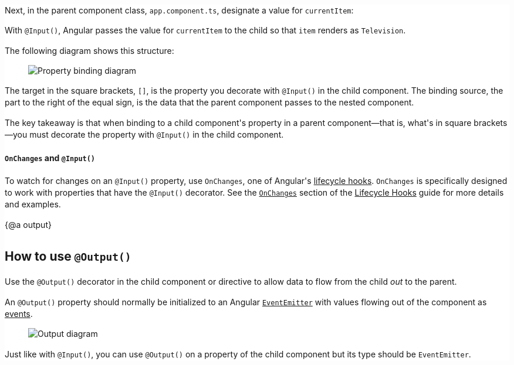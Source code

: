 Next, in the parent component class, `app.component.ts`, designate a value for `currentItem`:

<code-example path="inputs-outputs/src/app/app.component.ts" region="parent-property" header="src/app/app.component.ts" linenums="false">
</code-example>

With `@Input()`, Angular passes the value for `currentItem` to the child so that `item` renders as `Television`.

The following diagram shows this structure:

<figure>
  <img src="generated/images/guide/inputs-outputs/input-diagram-target-source.svg" alt="Property binding diagram">
</figure>

The target in the square brackets, `[]`, is the property you decorate
with `@Input()` in the child component. The binding source, the part
to the right of the equal sign, is the data that the parent
component passes to the nested component.

The key takeaway is that when binding to a child component's property in a parent component&mdash;that is, what's
in square brackets&mdash;you must
decorate the property with `@Input()` in the child component.

<div class="alert is-helpful">

#### `OnChanges` and `@Input()`

To watch for changes on an `@Input()` property, use
`OnChanges`, one of Angular's [lifecycle hooks](guide/lifecycle-hooks#onchanges).
`OnChanges` is specifically designed to work with properties that have the
`@Input()` decorator. See the [`OnChanges`](guide/lifecycle-hooks#onchanges) section of the [Lifecycle Hooks](guide/lifecycle-hooks) guide for more details and examples.

</div>

{@a output}

## How to use `@Output()`

Use the `@Output()` decorator in the child component or directive to allow data to flow from
the child _out_ to the parent.

An `@Output()` property should normally be initialized to an Angular [`EventEmitter`](api/core/EventEmitter) with values flowing out of the component as [events](#event-binding).


<figure>
  <img src="generated/images/guide/inputs-outputs/output.svg" alt="Output diagram">
</figure>

Just like with `@Input()`, you can use `@Output()`
on a property of the child component but its type should be
`EventEmitter`.
